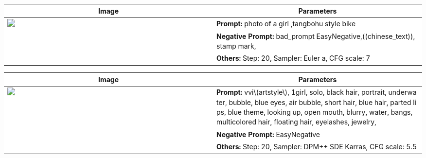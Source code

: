 



<table style="width:100%">
<thead>
<tr>
<th style="width:50%" align="center" >Image</th>
<th style="width:50%" align="center">Parameters</th>
</tr>
</thead>
<tbody>
<tr>
<td style="word-break: break-all;" align="left" rowspan="3"><img src="https://image.civitai.com/xG1nkqKTMzGDvpLrqFT7WA/fa6bb8c3-95ba-4088-473d-c2bde6337600/width=1024/fa6bb8c3-95ba-4088-473d-c2bde6337600.jpeg"></td>
<td style="word-break: break-all;" align="left" colspan="1"><b>Prompt:</b> photo of a girl ,tangbohu style  bike <lora:tangbohu:1>  <lora:Gacha Splash:0.2> </td>
</tr>
<tr>
<td style="word-break: break-all;" align="left"><b>Negative Prompt:</b> bad_prompt EasyNegative,((chinese_text)), stamp mark, </td>
</tr>
<tr>
<td style="word-break: break-all;" align="left"><b>Others:</b> Step: 20, Sampler: Euler a, CFG scale: 7 </td>
</tr>
</tbody>
</table>





<table style="width:100%">
<thead>
<tr>
<th style="width:50%" align="center" >Image</th>
<th style="width:50%" align="center">Parameters</th>
</tr>
</thead>
<tbody>
<tr>
<td style="word-break: break-all;" align="left" rowspan="3"><img src="https://ocdn.aigodlike.com/img/paintings/1646570724862722048"></td>
<td style="word-break: break-all;" align="left" colspan="1"><b>Prompt:</b> vvi\(artstyle\), 1girl, solo, black hair, portrait, underwater, bubble, blue eyes, air bubble, short hair, blue hair, parted lips, blue theme, looking up, open mouth, blurry, water, bangs, multicolored hair, floating hair, eyelashes, jewelry, </td>
</tr>
<tr>
<td style="word-break: break-all;" align="left"><b>Negative Prompt:</b> EasyNegative </td>
</tr>
<tr>
<td style="word-break: break-all;" align="left"><b>Others:</b> Step: 20, Sampler: DPM++ SDE Karras, CFG scale: 5.5 </td>
</tr>
</tbody>
</table>
